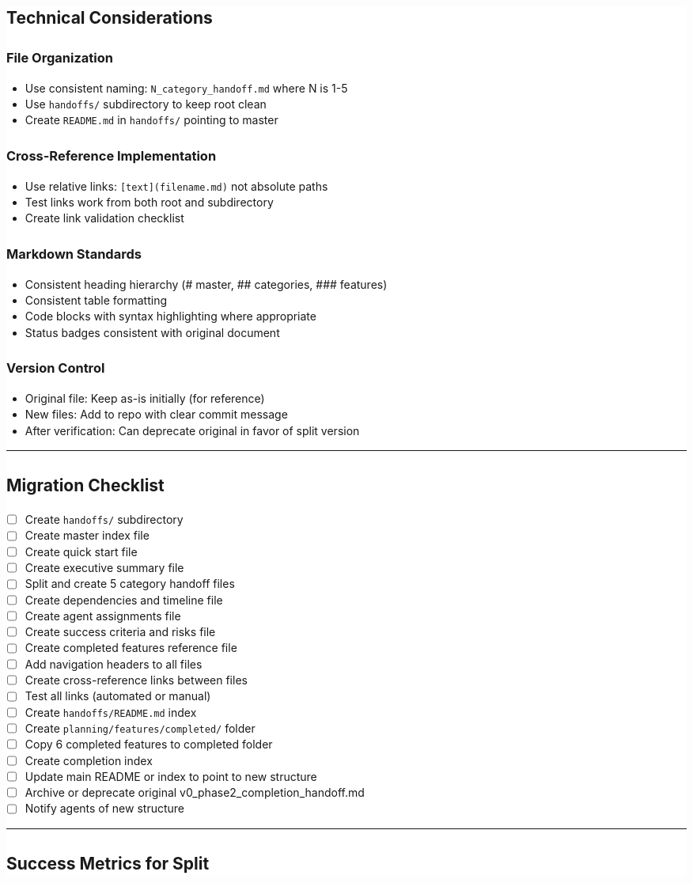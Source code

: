 ## Technical Considerations

### File Organization
- Use consistent naming: `N_category_handoff.md` where N is 1-5
- Use `handoffs/` subdirectory to keep root clean
- Create `README.md` in `handoffs/` pointing to master

### Cross-Reference Implementation
- Use relative links: `[text](filename.md)` not absolute paths
- Test links work from both root and subdirectory
- Create link validation checklist

### Markdown Standards
- Consistent heading hierarchy (# master, ## categories, ### features)
- Consistent table formatting
- Code blocks with syntax highlighting where appropriate
- Status badges consistent with original document

### Version Control
- Original file: Keep as-is initially (for reference)
- New files: Add to repo with clear commit message
- After verification: Can deprecate original in favor of split version

---

## Migration Checklist

- [ ] Create `handoffs/` subdirectory
- [ ] Create master index file
- [ ] Create quick start file
- [ ] Create executive summary file
- [ ] Split and create 5 category handoff files
- [ ] Create dependencies and timeline file
- [ ] Create agent assignments file
- [ ] Create success criteria and risks file
- [ ] Create completed features reference file
- [ ] Add navigation headers to all files
- [ ] Create cross-reference links between files
- [ ] Test all links (automated or manual)
- [ ] Create `handoffs/README.md` index
- [ ] Create `planning/features/completed/` folder
- [ ] Copy 6 completed features to completed folder
- [ ] Create completion index
- [ ] Update main README or index to point to new structure
- [ ] Archive or deprecate original v0_phase2_completion_handoff.md
- [ ] Notify agents of new structure

---

## Success Metrics for Split
